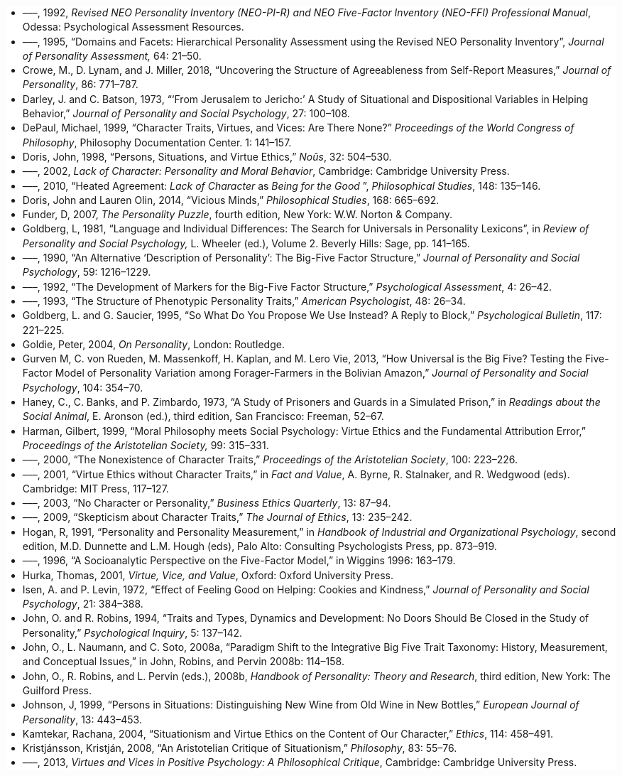 * –––, 1992, *Revised NEO Personality Inventory (NEO-PI-R) and NEO Five-Factor Inventory (NEO-FFI) Professional Manual*, Odessa: Psychological Assessment Resources.
* –––, 1995, “Domains and Facets: Hierarchical Personality Assessment using the Revised NEO Personality Inventory”, *Journal of Personality Assessment,* 64: 21–50.
* Crowe, M., D. Lynam, and J. Miller, 2018, “Uncovering the Structure of Agreeableness from Self-Report Measures,” *Journal of Personality*, 86: 771–787.
* Darley, J. and C. Batson, 1973, “‘From Jerusalem to Jericho:’ A Study of Situational and Dispositional Variables in Helping Behavior,” *Journal of Personality and Social Psychology*, 27: 100–108.
* DePaul, Michael, 1999, “Character Traits, Virtues, and Vices: Are There None?” *Proceedings of the World Congress of Philosophy*, Philosophy Documentation Center. 1: 141–157.
* Doris, John, 1998, “Persons, Situations, and Virtue Ethics,” *Noûs*, 32: 504–530.
* –––, 2002, *Lack of Character: Personality and Moral Behavior*, Cambridge: Cambridge University Press.
* –––, 2010, “Heated Agreement: *Lack of Character* as *Being for the Good* ”, *Philosophical Studies*, 148: 135–146.
* Doris, John and Lauren Olin, 2014, “Vicious Minds,” *Philosophical Studies*, 168: 665–692.
* Funder, D, 2007, *The Personality Puzzle*, fourth edition, New York: W.W. Norton & Company.
* Goldberg, L, 1981, “Language and Individual Differences: The Search for Universals in Personality Lexicons”, in *Review of Personality and Social Psychology,* L. Wheeler (ed.), Volume 2. Beverly Hills: Sage, pp. 141–165.
* –––, 1990, “An Alternative ‘Description of Personality’: The Big-Five Factor Structure,” *Journal of Personality and Social Psychology*, 59: 1216–1229.
* –––, 1992, “The Development of Markers for the Big-Five Factor Structure,” *Psychological Assessment*, 4: 26–42.
* –––, 1993, “The Structure of Phenotypic Personality Traits,” *American Psychologist*, 48: 26–34.
* Goldberg, L. and G. Saucier, 1995, “So What Do You Propose We Use Instead? A Reply to Block,” *Psychological Bulletin*, 117: 221–225.
* Goldie, Peter, 2004, *On Personality*, London: Routledge.
* Gurven M, C. von Rueden, M. Massenkoff, H. Kaplan, and M. Lero Vie, 2013, “How Universal is the Big Five? Testing the Five-Factor Model of Personality Variation among Forager-Farmers in the Bolivian Amazon,” *Journal of Personality and Social Psychology*, 104: 354–70.
* Haney, C., C. Banks, and P. Zimbardo, 1973, “A Study of Prisoners and Guards in a Simulated Prison,” in *Readings about the Social Animal*, E. Aronson (ed.), third edition, San Francisco: Freeman, 52–67.
* Harman, Gilbert, 1999, “Moral Philosophy meets Social Psychology: Virtue Ethics and the Fundamental Attribution Error,” *Proceedings of the Aristotelian Society,* 99: 315–331.
* –––, 2000, “The Nonexistence of Character Traits,” *Proceedings of the Aristotelian Society*, 100: 223–226.
* –––, 2001, “Virtue Ethics without Character Traits,” in *Fact and Value*, A. Byrne, R. Stalnaker, and R. Wedgwood (eds). Cambridge: MIT Press, 117–127.
* –––, 2003, “No Character or Personality,” *Business Ethics Quarterly*, 13: 87–94.
* –––, 2009, “Skepticism about Character Traits,” *The Journal of Ethics*, 13: 235–242.
* Hogan, R, 1991, “Personality and Personality Measurement,” in *Handbook of Industrial and Organizational Psychology*, second edition, M.D. Dunnette and L.M. Hough (eds), Palo Alto: Consulting Psychologists Press, pp. 873–919.
* –––, 1996, “A Socioanalytic Perspective on the Five-Factor Model,” in Wiggins 1996: 163–179.
* Hurka, Thomas, 2001, *Virtue, Vice, and Value*, Oxford: Oxford University Press.
* Isen, A. and P. Levin, 1972, “Effect of Feeling Good on Helping: Cookies and Kindness,” *Journal of Personality and Social Psychology*, 21: 384–388.
* John, O. and R. Robins, 1994, “Traits and Types, Dynamics and Development: No Doors Should Be Closed in the Study of Personality,” *Psychological Inquiry*, 5: 137–142.
* John, O., L. Naumann, and C. Soto, 2008a, “Paradigm Shift to the Integrative Big Five Trait Taxonomy: History, Measurement, and Conceptual Issues,” in John, Robins, and Pervin 2008b: 114–158.
* John, O., R. Robins, and L. Pervin (eds.), 2008b, *Handbook of Personality: Theory and Research*, third edition, New York: The Guilford Press.
* Johnson, J, 1999, “Persons in Situations: Distinguishing New Wine from Old Wine in New Bottles,” *European Journal of Personality*, 13: 443–453.
* Kamtekar, Rachana, 2004, “Situationism and Virtue Ethics on the Content of Our Character,” *Ethics*, 114: 458–491.
* Kristjánsson, Kristján, 2008, “An Aristotelian Critique of Situationism,” *Philosophy*, 83: 55–76.
* –––, 2013, *Virtues and Vices in Positive Psychology: A Philosophical Critique*, Cambridge: Cambridge University Press.